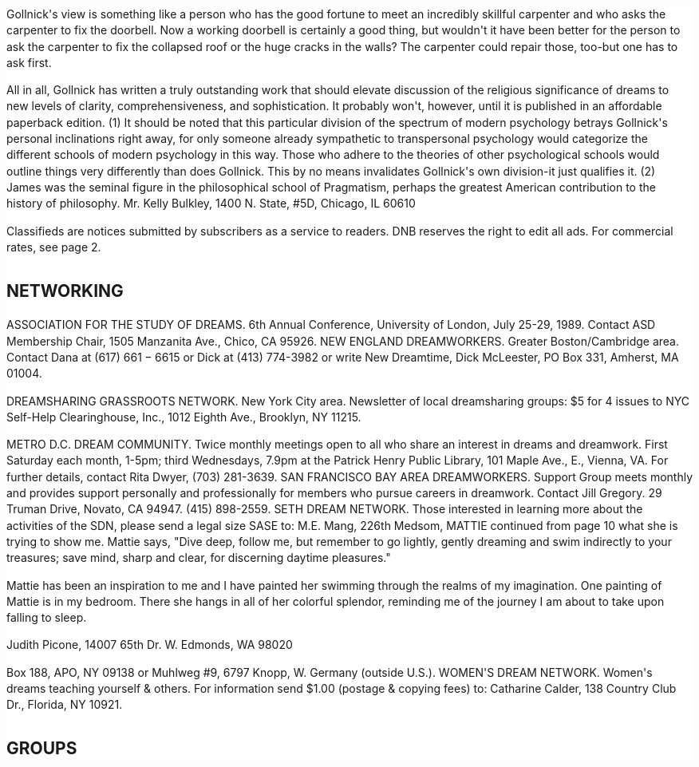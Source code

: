 Gollnick's view is something like a person who has the good fortune to meet an incredibly skillful carpenter and who asks the carpenter to fix the doorbell. Now a working doorbell is certainly a good thing, but wouldn't it have been better for the person to ask the carpenter to fix the collapsed roof or the huge cracks in the walls? The carpenter could repair those, too-but one has to ask first.

All in all, Gollnick has written a truly outstanding work that should elevate discussion of the religious significance of dreams to new levels of clarity, comprehensiveness, and sophistication. It probably won't, however, until it is published in an affordable paperback edition.
(1) It should be noted that this particular division of the spectrum of modern psychology betrays Gollnick's personal inclinations right away, for only someone already sympathetic to transpersonal psychology would categorize the different schools of modern psychology in this way. Those who adhere to the theories of other psychological schools would outline things very differently than does Gollnick. This by no means invalidates Gollnick's own division-it just qualifies it.
(2) James was the seminal figure in the philosophical school of Pragmatism, perhaps the greatest American contribution to the history of philosophy.
Mr. Kelly Bulkley, 1400 N. State, \#5D, Chicago, IL 60610

Classifieds are notices submitted by subscribers as a service to readers. DNB reserves the right to edit all ads. For commercial rates, see page 2.

## NETWORKING

ASSOCIATION FOR THE STUDY OF DREAMS. 6th Annual Conference, University of London, July 25-29, 1989. Contact ASD Membership Chair, 1505 Manzanita Ave., Chico, CA 95926. NEW ENGLAND DREAMWORKERS. Greater Boston/Cambridge area. Contact Dana at (617) $661-6615$ or Dick at (413) 774-3982 or write New Dreamtime, Dick McLeester, PO Box 331, Amherst, MA 01004.

DREAMSHARING GRASSROOTS
NETWORK. New York City area. Newsletter of local dreamsharing groups: $\$ 5$ for 4 issues to NYC Self-Help Clearinghouse, Inc., 1012 Eighth Ave., Brooklyn, NY 11215.

METRO D.C. DREAM COMMUNITY.
Twice monthly meetings open to all who share an interest in dreams and dreamwork. First Saturday each month, 1-5pm; third Wednesdays, 7.9pm at the Patrick Henry Public Library, 101 Maple Ave., E., Vienna, VA. For further details, contact Rita Dwyer, (703) 281-3639. SAN FRANCISCO BAY AREA DREAMWORKERS. Support Group meets monthly and provides support personally and professionally for members who pursue careers in dreamwork. Contact Jill Gregory. 29 Truman Drive, Novato, CA 94947. (415) 898-2559. SETH DREAM NETWORK. Those interested in learning more about the activities of the SDN, please send a legal size SASE to: M.E. Mang, 226th Medsom, MATTIE continued from page 10 what she is trying to show me. Mattie says, "Dive deep, follow me, but remember to go lightly, gently dreaming and swim indirectly to your treasures; save mind, sharp and clear, for discerning daytime pleasures."

Mattie has been an inspiration to me and I have painted her swimming through the realms of my imagination. One painting of Mattie is in my bedroom. There she hangs in all of her colorful splendor, reminding me of the journey I am about to take upon falling to sleep.

Judith Picone, 14007 65th Dr. W. Edmonds, WA 98020

Box 188, APO, NY 09138 or Muhlweg \#9, 6797 Knopp, W. Germany (outside U.S.). WOMEN'S DREAM NETWORK.
Women's dreams teaching yourself \& others. For information send $\$ 1.00$ (postage \& copying fees) to: Catharine Calder, 138 Country Club Dr., Florida, NY 10921.

## GROUPS
